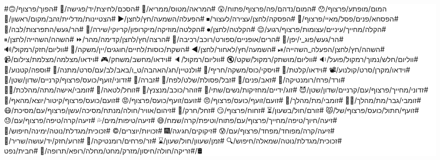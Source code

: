 #המום/מופתע/פרצוף/😯
#המום/נדהם/פה/פרצוף/פתוח/😲
#המראה/מטוס/ממריא/🛫
#הסכם/לחיצת/יד/פגישה/🤝
#הפוך/פרצוף/🙃
#הפסחא/פנים/פסל/מאיי/פרצוף/🗿
#הפסקה/לחצן/עצירה/לעצור/⏹
#הפעלה/השמעה/חץ/לחצן/▶
#הצטיינות/מדליית/זהב/מקום/ראשון/🥇
#הקלה/מחייך/עיניים/עצומות/פרצוף/רגוע/😌
#הקלטה/לחצן/⏺
#הקלטה/מוזיקה/מיקרופון/קריוקי/שירה/🎤
#הר/געש/התפרצות/לבה/🌋
#הר/געש/פוג_י/יפן/🗻
#הרים/אופניים/ספורט/רוכב/רכיבה/🚵
#הרצה/חץ/לחצן/קדימה/מהר/⏩
#השהה/השהייה/לחצן/⏸
#השהה/חץ/לחצן/הפעלה_השהייה/⏯
#השמעה/חץ/לאחור/לחצן/◀
#השקת/כוסות/לחיים/חוגגים/יין/משקה/🥂
#ווליום/חזק/רמקול/🔊
#ווליום/חלש/נמוך/רמקול/פועל/🔉
#ווליום/מושתק/רמקול/שקט/🔇
#ווליום/רמקול/🔈
#וידאו/מחשב/משחק/🎮
#וידאו/מצלמה/מצלמת/צילום/📹
#וידאו/מקרן/סרט/קולנוע/📽
#וידאו/קלטת/📼
#ויסקי/כוס/משקה/חריף/🥃
#ולנטיין/חג/האהבה/ט_ו/באב/לב/עם/סרט/מתנה/💝
#וספה/קטנוע/🛵
#ורד/פרח/רומנטיקה/🌹
#זאב/פנים/🐺
#זבל/פסולת/שלט/לפח/🚮
#זברה/🦓
#זדוני/זועף/כועס/פרצוף/קרניים/שדון/שטן/👿
#זדוני/מחייך/פרצוף/עם/קרניים/שדון/שטן/😈
#זוג/ידיים/מחזיקות/נשים/שתי/👭
#זוהר/כוכב/מנצנץ/🌟
#זוחל/לטאה/🦎
#זומבי/אישה/מתה/מהלכת/🧟‍♀
#זומבי/גבר/מת/מהלך/🧟‍♂
#זומבי/מת/מהלך/🧟
#זועם/זועף/כועס/פרצוף/😠
#זועם/זועף/כועס/פרצוף/😡
#זועם/כועס/פרצוף/קיטור/יוצא/מהאף/😤
#זועף/חתול/כועס/פרצוף/של/😾
#זורם/חול/בשעון/⏳
#זחוח/פרצוף/😏
#זחל/חרק/🐛
#זיהום/אוויר/חולה/מנתח/מסיכה/עשן/פרצוף/עם/מסיכת/😷
#זיעה/חיוך/טיפה/מחייך/פרצוף/עם/פתוח/וטיפת/קרה/שמח/😅
#זיעה/טיפות/מים/💦
#זיעה/קרה/טיפה/פרצוף/עם/😓
#זיעה/קרה/מפוחד/מפחד/פרצוף/עם/😰
#זיקוקים/חגיגה/🎆
#זכויות/יוצרים/©
#זכוכית/מגדלת/נוטה/ימינה/חיפוש/🔎
#זכוכית/מגדלת/נוטה/שמאלה/חיפוש/🔍
#זמן/שעוון/חול/שעון/⌛
#זר/פרחים/רומנטיקה/💐
#זרוע/חזק/יד/עושה/שריר/💪
#זריקה/חולה/חיסון/מזרק/מחט/מחלה/רופא/תרופה/💉
#חבית/נפט/🛢